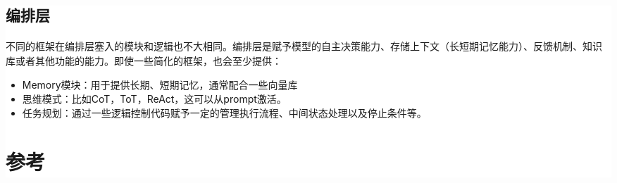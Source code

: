 ```bash
```

## 编排层

不同的框架在编排层塞入的模块和逻辑也不大相同。编排层是赋予模型的自主决策能力、存储上下文（长短期记忆能力）、反馈机制、知识库或者其他功能的能力。即使一些简化的框架，也会至少提供：

- Memory模块：用于提供长期、短期记忆，通常配合一些向量库
- 思维模式：比如CoT，ToT，ReAct，这可以从prompt激活。
- 任务规划：通过一些逻辑控制代码赋予一定的管理执行流程、中间状态处理以及停止条件等。


# 参考

[^1]:Schluntz, E., & Zhang, B. (2024, December 20). Building effective agents. Anthropic. https://www.anthropic.com/research/building-effective-agents

[^2]: Jarvis, C., & Palermo, J. (2023). How to call functions with chat models. OpenAI Cookbook. Retrieved from https://cookbook.openai.com/examples/how_to_call_functions_with_chat_models

[^3]:[函数调用 - Qwen](https://qwen.readthedocs.io/zh-cn/latest/framework/function_call.html#)
